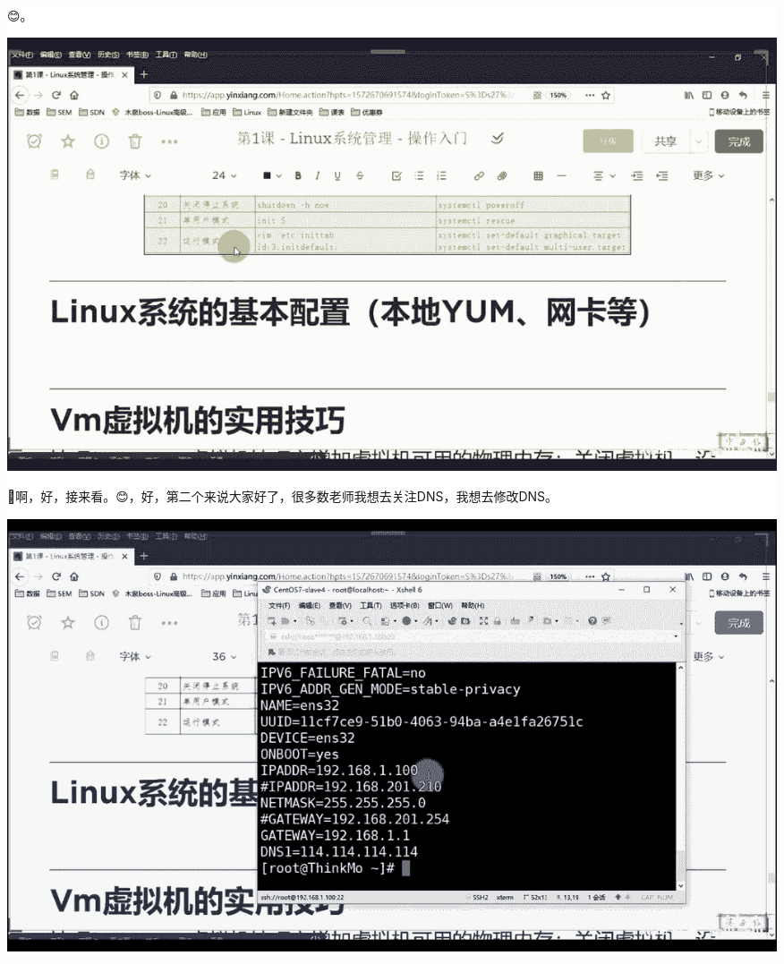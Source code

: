 😊。

![](img/b3d5381a456d0974fe21e00860a02566_25.png)

🤧啊，好，接来看。😊，好，第二个来说大家好了，很多数老师我想去关注DNS，我想去修改DNS。

![](img/b3d5381a456d0974fe21e00860a02566_27.png)
